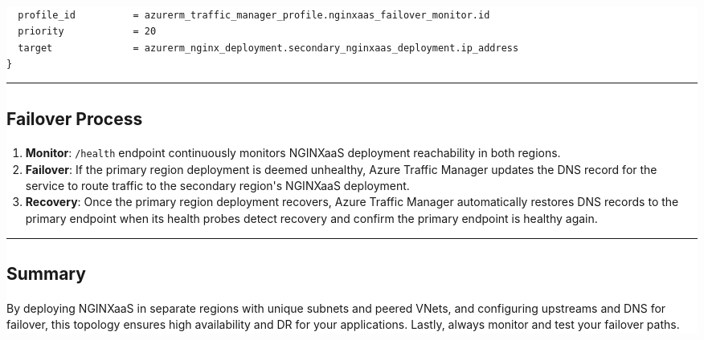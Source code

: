 ```hcl
  profile_id          = azurerm_traffic_manager_profile.nginxaas_failover_monitor.id
  priority            = 20  
  target              = azurerm_nginx_deployment.secondary_nginxaas_deployment.ip_address
}
```

---

## Failover Process

1. **Monitor**: `/health` endpoint continuously monitors NGINXaaS deployment reachability in both regions.
1. **Failover**: If the primary region deployment is deemed unhealthy, Azure Traffic Manager updates the DNS record for the service to route traffic to the secondary region's NGINXaaS deployment.
1. **Recovery**: Once the primary region deployment recovers, Azure Traffic Manager automatically restores DNS records to the primary endpoint when its health probes detect recovery and confirm the primary endpoint is healthy again.

---

## Summary

By deploying NGINXaaS in separate regions with unique subnets and peered VNets, and configuring upstreams and DNS for failover, this topology ensures high availability and DR for your applications. Lastly, always monitor and test your failover paths.
